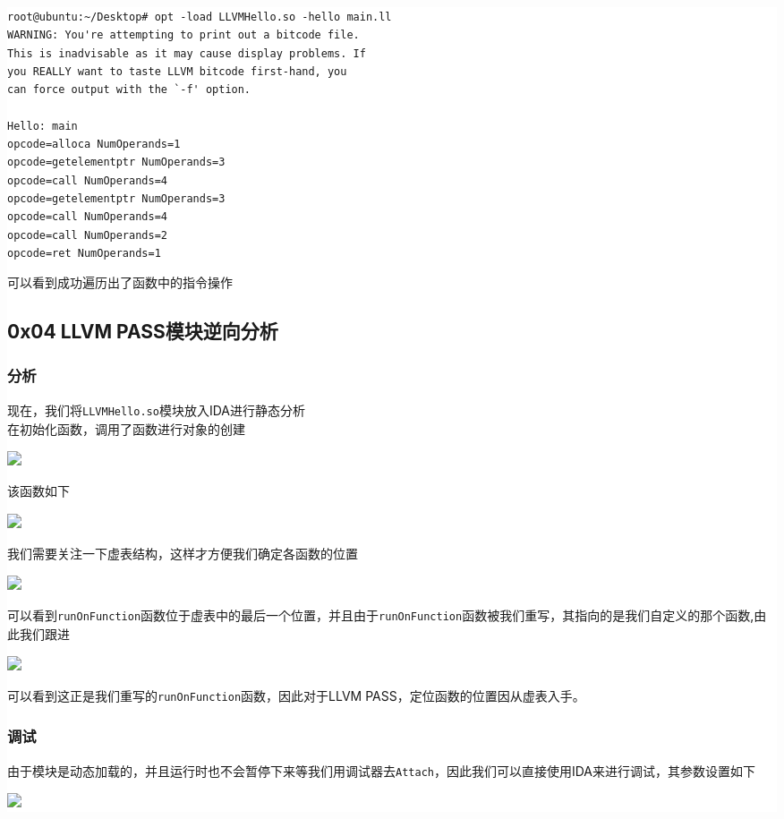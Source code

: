 ```
root@ubuntu:~/Desktop# opt -load LLVMHello.so -hello main.ll
WARNING: You're attempting to print out a bitcode file.
This is inadvisable as it may cause display problems. If
you REALLY want to taste LLVM bitcode first-hand, you
can force output with the `-f' option.

Hello: main
opcode=alloca NumOperands=1
opcode=getelementptr NumOperands=3
opcode=call NumOperands=4
opcode=getelementptr NumOperands=3
opcode=call NumOperands=4
opcode=call NumOperands=2
opcode=ret NumOperands=1
```

可以看到成功遍历出了函数中的指令操作



## 0x04 LLVM PASS模块逆向分析

### <a class="reference-link" name="%E5%88%86%E6%9E%90"></a>分析

现在，我们将`LLVMHello.so`模块放入IDA进行静态分析<br>
在初始化函数，调用了函数进行对象的创建

[![](https://p2.ssl.qhimg.com/t01323ff233ba14df8c.png)](https://p2.ssl.qhimg.com/t01323ff233ba14df8c.png)

该函数如下

[![](https://p5.ssl.qhimg.com/t011648c3b2baaa1b6f.png)](https://p5.ssl.qhimg.com/t011648c3b2baaa1b6f.png)

我们需要关注一下虚表结构，这样才方便我们确定各函数的位置

[![](https://p0.ssl.qhimg.com/t019ef96c50281b9b48.png)](https://p0.ssl.qhimg.com/t019ef96c50281b9b48.png)

可以看到`runOnFunction`函数位于虚表中的最后一个位置，并且由于`runOnFunction`函数被我们重写，其指向的是我们自定义的那个函数,由此我们跟进

[![](https://p5.ssl.qhimg.com/t0199805ad5915848d2.png)](https://p5.ssl.qhimg.com/t0199805ad5915848d2.png)

可以看到这正是我们重写的`runOnFunction`函数，因此对于LLVM PASS，定位函数的位置因从虚表入手。

### <a class="reference-link" name="%E8%B0%83%E8%AF%95"></a>调试

由于模块是动态加载的，并且运行时也不会暂停下来等我们用调试器去`Attach`，因此我们可以直接使用IDA来进行调试，其参数设置如下

[![](https://p0.ssl.qhimg.com/t0174bb3094a483b8f2.png)](https://p0.ssl.qhimg.com/t0174bb3094a483b8f2.png)
